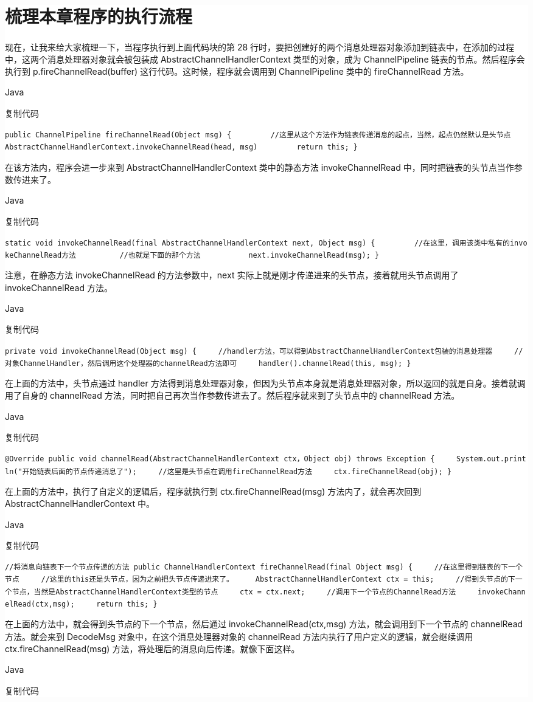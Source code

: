
# 梳理本章程序的执行流程

现在，让我来给大家梳理一下，当程序执行到上面代码块的第 28 行时，要把创建好的两个消息处理器对象添加到链表中，在添加的过程中，这两个消息处理器对象就会被包装成 AbstractChannelHandlerContext 类型的对象，成为 ChannelPipeline 链表的节点。然后程序会执行到 p.fireChannelRead(buffer) 这行代码。这时候，程序就会调用到 ChannelPipeline 类中的 fireChannelRead 方法。

Java

复制代码

`public ChannelPipeline fireChannelRead(Object msg) {         //这里从这个方法作为链表传递消息的起点，当然，起点仍然默认是头节点         AbstractChannelHandlerContext.invokeChannelRead(head, msg)         return this; }`

在该方法内，程序会进一步来到 AbstractChannelHandlerContext 类中的静态方法 invokeChannelRead 中，同时把链表的头节点当作参数传进来了。

Java

复制代码

`static void invokeChannelRead(final AbstractChannelHandlerContext next, Object msg) {         //在这里，调用该类中私有的invokeChannelRead方法          //也就是下面的那个方法           next.invokeChannelRead(msg); }`

注意，在静态方法 invokeChannelRead 的方法参数中，next 实际上就是刚才传递进来的头节点，接着就用头节点调用了 invokeChannelRead 方法。

Java

复制代码

`private void invokeChannelRead(Object msg) {     //handler方法，可以得到AbstractChannelHandlerContext包装的消息处理器     //对象ChannelHandler，然后调用这个处理器的channelRead方法即可     handler().channelRead(this, msg); }`

在上面的方法中，头节点通过 handler 方法得到消息处理器对象，但因为头节点本身就是消息处理器对象，所以返回的就是自身。接着就调用了自身的 channelRead 方法，同时把自己再次当作参数传进去了。然后程序就来到了头节点中的 channelRead 方法。

Java

复制代码

`@Override public void channelRead(AbstractChannelHandlerContext ctx，Object obj) throws Exception {     System.out.println("开始链表后面的节点传递消息了");     //这里是头节点在调用fireChannelRead方法     ctx.fireChannelRead(obj); }`        

在上面的方法中，执行了自定义的逻辑后，程序就执行到 ctx.fireChannelRead(msg) 方法内了，就会再次回到 AbstractChannelHandlerContext 中。

Java

复制代码

`//将消息向链表下一个节点传递的方法 public ChannelHandlerContext fireChannelRead(final Object msg) {     //在这里得到链表的下一个节点     //这里的this还是头节点，因为之前把头节点传递进来了。     AbstractChannelHandlerContext ctx = this;     //得到头节点的下一个节点，当然是AbstractChannelHandlerContext类型的节点     ctx = ctx.next;     //调用下一个节点的ChannelRead方法     invokeChannelRead(ctx,msg);     return this; }`

在上面的方法中，就会得到头节点的下一个节点，然后通过 invokeChannelRead(ctx,msg) 方法，就会调用到下一个节点的 channelRead 方法。就会来到 DecodeMsg 对象中，在这个消息处理器对象的 channelRead 方法内执行了用户定义的逻辑，就会继续调用 ctx.fireChannelRead(msg) 方法，将处理后的消息向后传递。就像下面这样。

Java

复制代码
